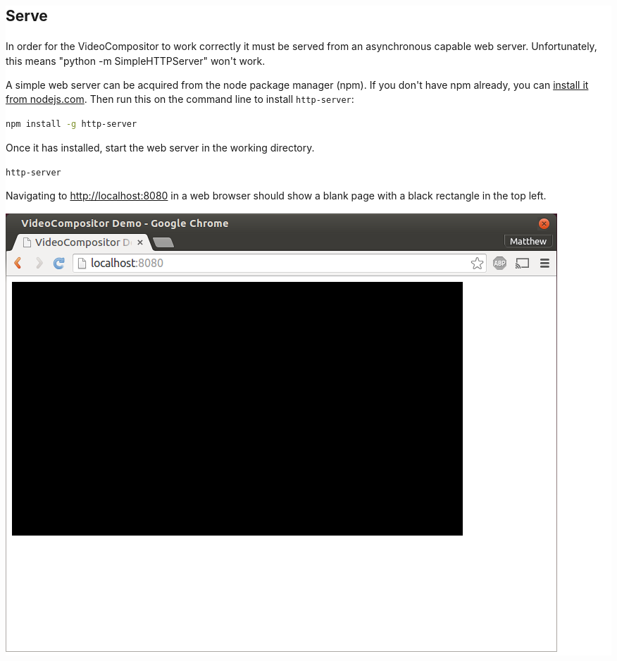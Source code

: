 
Serve
-----
In order for the VideoCompositor to work correctly it must be served from an asynchronous capable web server. Unfortunately, this means "python -m SimpleHTTPServer" won't work.

A simple web server can be acquired from the node package manager (npm). If you don't have npm already, you can [install it from nodejs.com](https://docs.npmjs.com/getting-started/installing-node). Then run this on the command line to install `http-server`:

```Bash
npm install -g http-server
```

Once it has installed, start the web server in the working directory.

```Bash
http-server
```

Navigating to [http://localhost:8080](http://localhost:8080) in a web browser should show a blank page with a black rectangle in the top left.

![Web Page](./1.png?raw=true)
